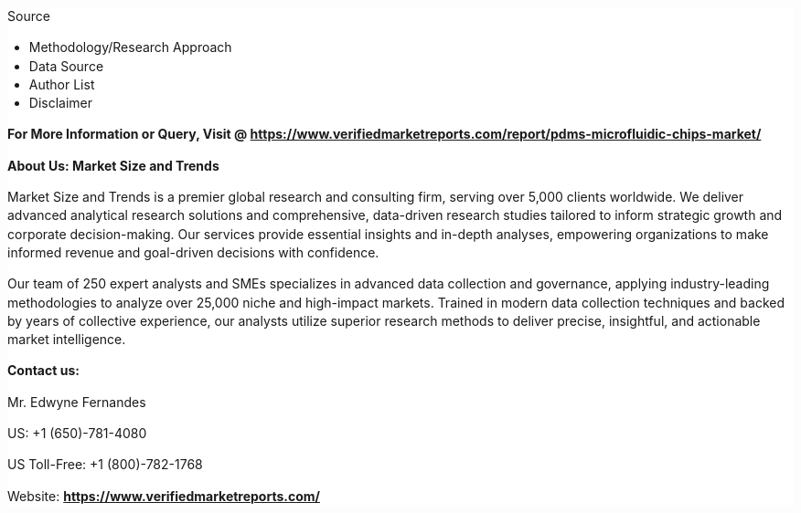 Source</strong></p><ul><li>Methodology/Research Approach</li><li>Data Source</li><li>Author List</li><li>Disclaimer</li></ul></p><p><strong>For More Information or Query, Visit @ <a href="https://www.verifiedmarketreports.com/report/pdms-microfluidic-chips-market/">https://www.verifiedmarketreports.com/report/pdms-microfluidic-chips-market/</a></strong></p><p><strong>About Us: Market Size and Trends</strong></p><p>Market Size and Trends is a premier global research and consulting firm, serving over 5,000 clients worldwide. We deliver advanced analytical research solutions and comprehensive, data-driven research studies tailored to inform strategic growth and corporate decision-making. Our services provide essential insights and in-depth analyses, empowering organizations to make informed revenue and goal-driven decisions with confidence.</p><p>Our team of 250 expert analysts and SMEs specializes in advanced data collection and governance, applying industry-leading methodologies to analyze over 25,000 niche and high-impact markets. Trained in modern data collection techniques and backed by years of collective experience, our analysts utilize superior research methods to deliver precise, insightful, and actionable market intelligence.</p><p><strong>Contact us:</strong></p><p>Mr. Edwyne Fernandes</p><p>US: +1 (650)-781-4080</p><p>US Toll-Free: +1 (800)-782-1768</p><p>Website: <strong><a href="https://www.verifiedmarketreports.com/">https://www.verifiedmarketreports.com/</a></strong></p>
